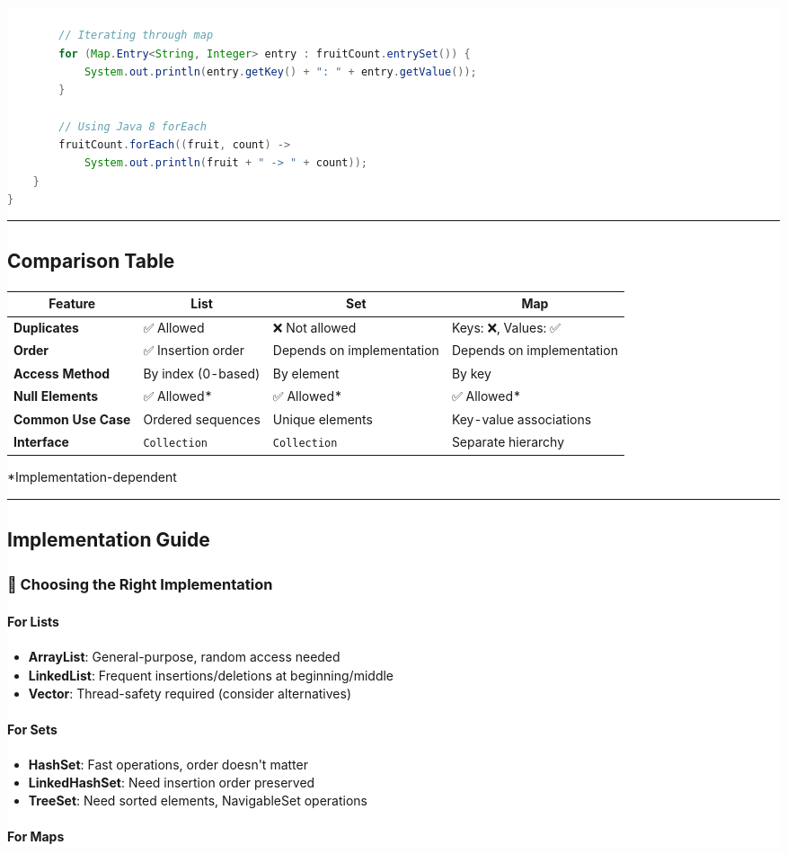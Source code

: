 ```java
        
        // Iterating through map
        for (Map.Entry<String, Integer> entry : fruitCount.entrySet()) {
            System.out.println(entry.getKey() + ": " + entry.getValue());
        }
        
        // Using Java 8 forEach
        fruitCount.forEach((fruit, count) -> 
            System.out.println(fruit + " -> " + count));
    }
}
```

---

## Comparison Table

| Feature | List | Set | Map |
|---------|------|-----|-----|
| **Duplicates** | ✅ Allowed | ❌ Not allowed | Keys: ❌, Values: ✅ |
| **Order** | ✅ Insertion order | Depends on implementation | Depends on implementation |
| **Access Method** | By index (0-based) | By element | By key |
| **Null Elements** | ✅ Allowed* | ✅ Allowed* | ✅ Allowed* |
| **Common Use Case** | Ordered sequences | Unique elements | Key-value associations |
| **Interface** | `Collection` | `Collection` | Separate hierarchy |

*Implementation-dependent

---

## Implementation Guide

### 🎯 Choosing the Right Implementation

#### For Lists

- **ArrayList**: General-purpose, random access needed
- **LinkedList**: Frequent insertions/deletions at beginning/middle
- **Vector**: Thread-safety required (consider alternatives)

#### For Sets

- **HashSet**: Fast operations, order doesn't matter
- **LinkedHashSet**: Need insertion order preserved
- **TreeSet**: Need sorted elements, NavigableSet operations

#### For Maps
